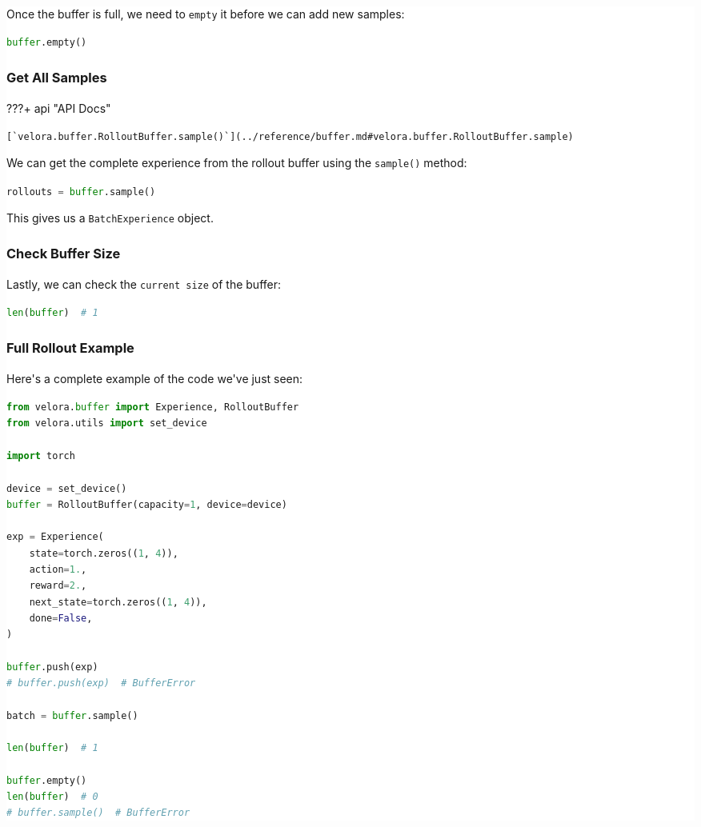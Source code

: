 Once the buffer is full, we need to `empty` it before we can add new samples:

```python
buffer.empty()
```

### Get All Samples

???+ api "API Docs"

    [`velora.buffer.RolloutBuffer.sample()`](../reference/buffer.md#velora.buffer.RolloutBuffer.sample)

We can get the complete experience from the rollout buffer using the `sample()` method:

```python
rollouts = buffer.sample()
```

This gives us a `BatchExperience` object.

### Check Buffer Size

Lastly, we can check the `current size` of the buffer:

```python
len(buffer)  # 1
```

### Full Rollout Example

Here's a complete example of the code we've just seen:

```python
from velora.buffer import Experience, RolloutBuffer
from velora.utils import set_device

import torch

device = set_device()
buffer = RolloutBuffer(capacity=1, device=device)

exp = Experience(
    state=torch.zeros((1, 4)),
    action=1.,
    reward=2.,
    next_state=torch.zeros((1, 4)),
    done=False,
)

buffer.push(exp)
# buffer.push(exp)  # BufferError

batch = buffer.sample()

len(buffer)  # 1

buffer.empty()
len(buffer)  # 0
# buffer.sample()  # BufferError
```
